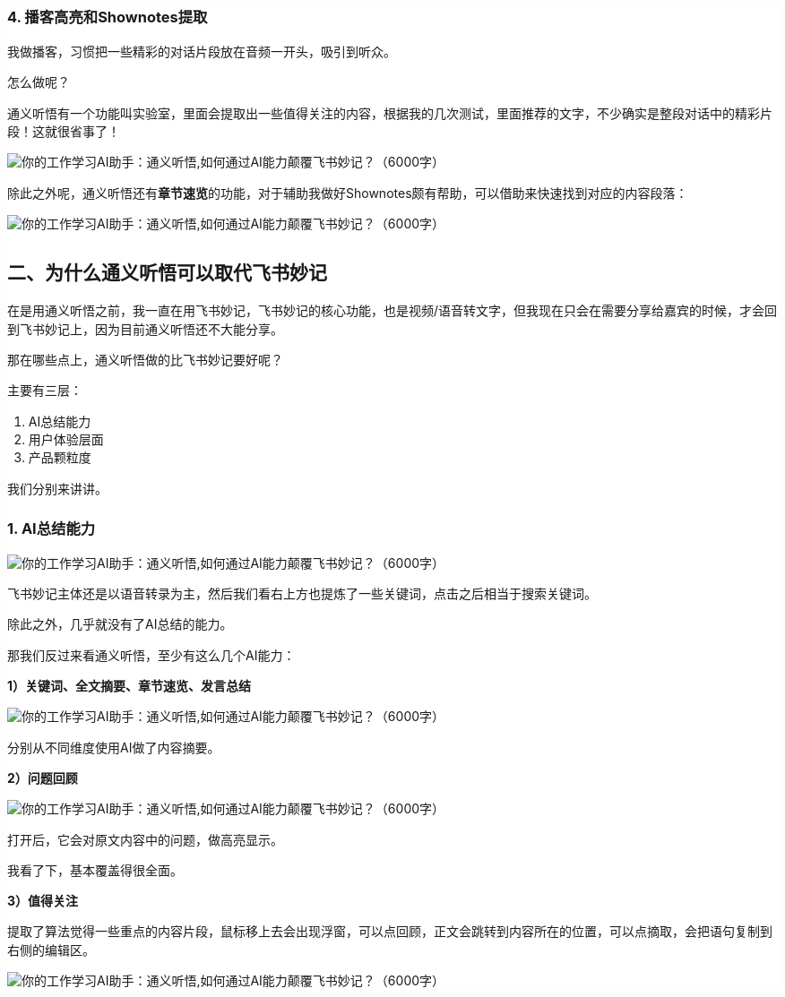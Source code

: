 ### 4\. 播客高亮和Shownotes提取

我做播客，习惯把一些精彩的对话片段放在音频一开头，吸引到听众。

怎么做呢？

通义听悟有一个功能叫实验室，里面会提取出一些值得关注的内容，根据我的几次测试，里面推荐的文字，不少确实是整段对话中的精彩片段！这就很省事了！

![你的工作学习AI助手：通义听悟,如何通过AI能力颠覆飞书妙记？（6000字）](https://image.woshipm.com/wp-files/2023/08/0mfQI5FCjg5XW2yer14o.png)

除此之外呢，通义听悟还有**章节速览**的功能，对于辅助我做好Shownotes颇有帮助，可以借助来快速找到对应的内容段落：

![你的工作学习AI助手：通义听悟,如何通过AI能力颠覆飞书妙记？（6000字）](https://image.woshipm.com/wp-files/2023/08/6yuAN1PkNTh9XJvdPDzr.jpeg)

## 二、为什么通义听悟可以取代飞书妙记

在是用通义听悟之前，我一直在用飞书妙记，飞书妙记的核心功能，也是视频/语音转文字，但我现在只会在需要分享给嘉宾的时候，才会回到飞书妙记上，因为目前通义听悟还不大能分享。

那在哪些点上，通义听悟做的比飞书妙记要好呢？

主要有三层：

1.  AI总结能力
2.  用户体验层面
3.  产品颗粒度

我们分别来讲讲。

### 1\. AI总结能力

![你的工作学习AI助手：通义听悟,如何通过AI能力颠覆飞书妙记？（6000字）](https://image.woshipm.com/wp-files/2023/08/RmGiPkMZKrHz1PS7Qs1k.png)

飞书妙记主体还是以语音转录为主，然后我们看右上方也提炼了一些关键词，点击之后相当于搜索关键词。

除此之外，几乎就没有了AI总结的能力。

那我们反过来看通义听悟，至少有这么几个AI能力：

**1）关键词、全文摘要、章节速览、发言总结**

![你的工作学习AI助手：通义听悟,如何通过AI能力颠覆飞书妙记？（6000字）](https://image.woshipm.com/wp-files/2023/08/iju2oqmdysC7tIfqgw1F.png)

分别从不同维度使用AI做了内容摘要。

**2）问题回顾**

![你的工作学习AI助手：通义听悟,如何通过AI能力颠覆飞书妙记？（6000字）](https://image.woshipm.com/wp-files/2023/08/Rrlr672EjoCQApasUnbP.png)

打开后，它会对原文内容中的问题，做高亮显示。

我看了下，基本覆盖得很全面。

**3）值得关注**

提取了算法觉得一些重点的内容片段，鼠标移上去会出现浮窗，可以点回顾，正文会跳转到内容所在的位置，可以点摘取，会把语句复制到右侧的编辑区。

![你的工作学习AI助手：通义听悟,如何通过AI能力颠覆飞书妙记？（6000字）](https://image.woshipm.com/wp-files/2023/08/gXqZNX6tBEVeNcxu1NFx.png)
